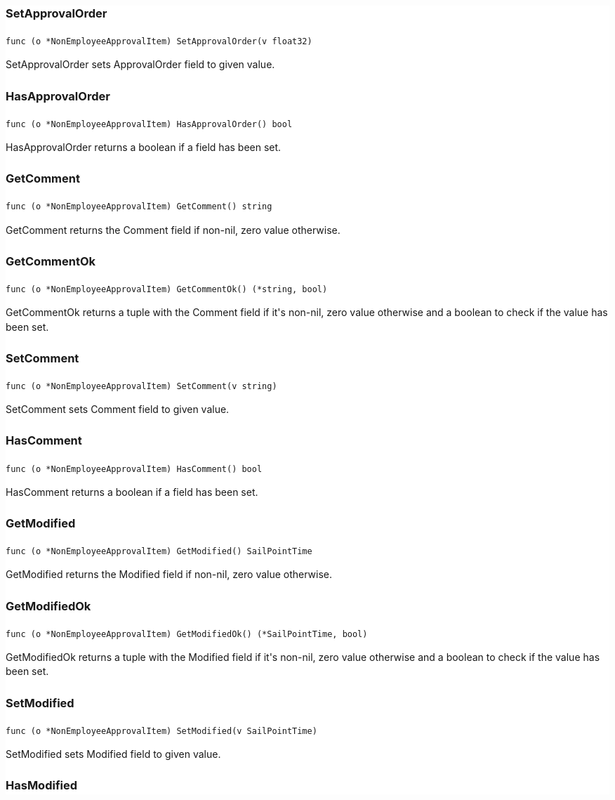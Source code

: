 ### SetApprovalOrder

`func (o *NonEmployeeApprovalItem) SetApprovalOrder(v float32)`

SetApprovalOrder sets ApprovalOrder field to given value.

### HasApprovalOrder

`func (o *NonEmployeeApprovalItem) HasApprovalOrder() bool`

HasApprovalOrder returns a boolean if a field has been set.

### GetComment

`func (o *NonEmployeeApprovalItem) GetComment() string`

GetComment returns the Comment field if non-nil, zero value otherwise.

### GetCommentOk

`func (o *NonEmployeeApprovalItem) GetCommentOk() (*string, bool)`

GetCommentOk returns a tuple with the Comment field if it's non-nil, zero value otherwise
and a boolean to check if the value has been set.

### SetComment

`func (o *NonEmployeeApprovalItem) SetComment(v string)`

SetComment sets Comment field to given value.

### HasComment

`func (o *NonEmployeeApprovalItem) HasComment() bool`

HasComment returns a boolean if a field has been set.

### GetModified

`func (o *NonEmployeeApprovalItem) GetModified() SailPointTime`

GetModified returns the Modified field if non-nil, zero value otherwise.

### GetModifiedOk

`func (o *NonEmployeeApprovalItem) GetModifiedOk() (*SailPointTime, bool)`

GetModifiedOk returns a tuple with the Modified field if it's non-nil, zero value otherwise
and a boolean to check if the value has been set.

### SetModified

`func (o *NonEmployeeApprovalItem) SetModified(v SailPointTime)`

SetModified sets Modified field to given value.

### HasModified
